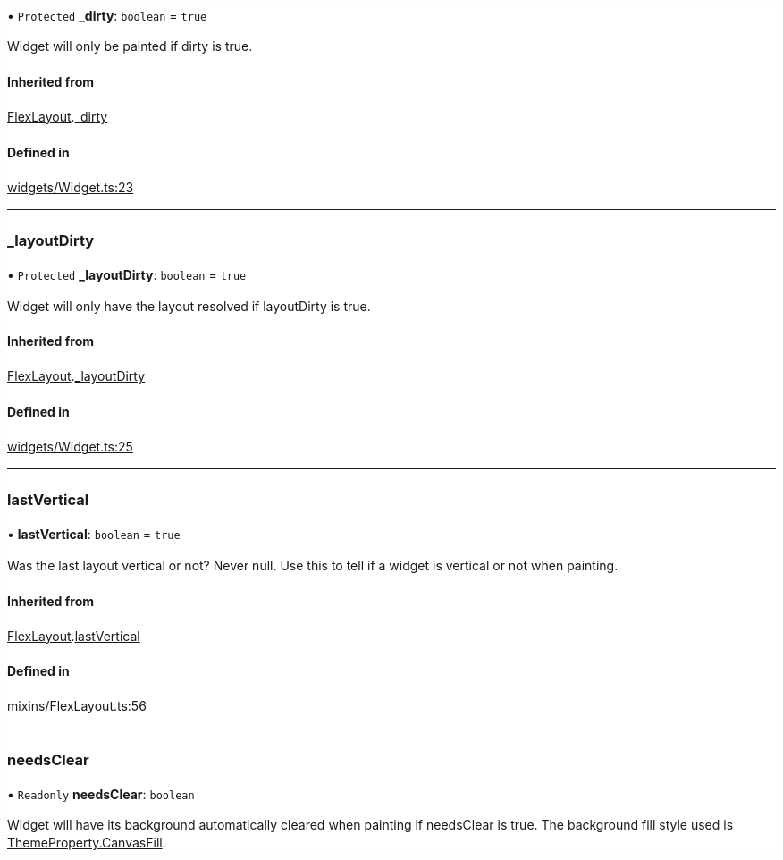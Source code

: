 • `Protected` **\_dirty**: `boolean` = `true`

Widget will only be painted if dirty is true.

#### Inherited from

[FlexLayout](flexlayout.md).[_dirty](flexlayout.md#_dirty)

#### Defined in

[widgets/Widget.ts:23](https://github.com/playkostudios/canvas-ui/blob/84bdd1a/src/widgets/Widget.ts#L23)

___

### \_layoutDirty

• `Protected` **\_layoutDirty**: `boolean` = `true`

Widget will only have the layout resolved if layoutDirty is true.

#### Inherited from

[FlexLayout](flexlayout.md).[_layoutDirty](flexlayout.md#_layoutdirty)

#### Defined in

[widgets/Widget.ts:25](https://github.com/playkostudios/canvas-ui/blob/84bdd1a/src/widgets/Widget.ts#L25)

___

### lastVertical

• **lastVertical**: `boolean` = `true`

Was the last layout vertical or not? Never null. Use this to tell if a
widget is vertical or not when painting.

#### Inherited from

[FlexLayout](flexlayout.md).[lastVertical](flexlayout.md#lastvertical)

#### Defined in

[mixins/FlexLayout.ts:56](https://github.com/playkostudios/canvas-ui/blob/84bdd1a/src/mixins/FlexLayout.ts#L56)

___

### needsClear

• `Readonly` **needsClear**: `boolean`

Widget will have its background automatically cleared when painting if
needsClear is true. The background fill style used is
[ThemeProperty.CanvasFill](../enums/themeproperty.md#canvasfill).
